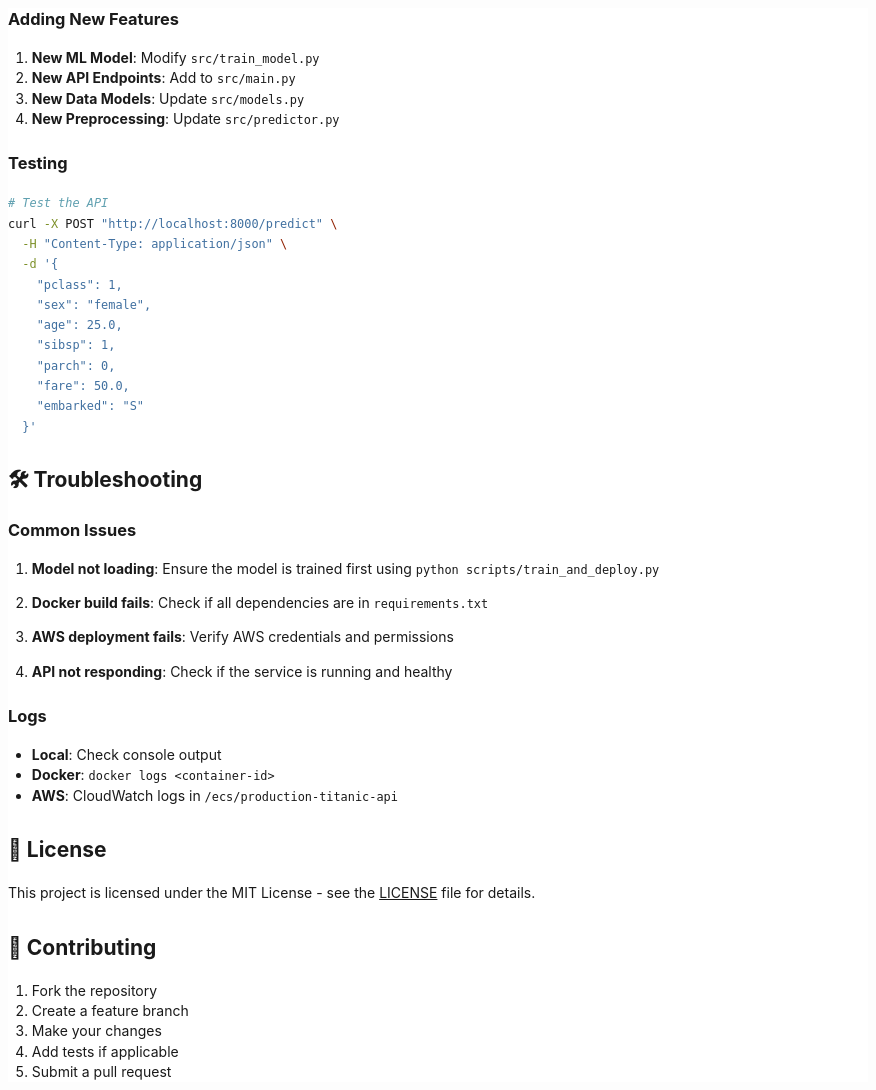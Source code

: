 ### Adding New Features

1. **New ML Model**: Modify `src/train_model.py`
2. **New API Endpoints**: Add to `src/main.py`
3. **New Data Models**: Update `src/models.py`
4. **New Preprocessing**: Update `src/predictor.py`

### Testing

```bash
# Test the API
curl -X POST "http://localhost:8000/predict" \
  -H "Content-Type: application/json" \
  -d '{
    "pclass": 1,
    "sex": "female",
    "age": 25.0,
    "sibsp": 1,
    "parch": 0,
    "fare": 50.0,
    "embarked": "S"
  }'
```

## 🛠️ Troubleshooting

### Common Issues

1. **Model not loading**: Ensure the model is trained first using `python scripts/train_and_deploy.py`

2. **Docker build fails**: Check if all dependencies are in `requirements.txt`

3. **AWS deployment fails**: Verify AWS credentials and permissions

4. **API not responding**: Check if the service is running and healthy

### Logs

- **Local**: Check console output
- **Docker**: `docker logs <container-id>`
- **AWS**: CloudWatch logs in `/ecs/production-titanic-api`

## 📄 License

This project is licensed under the MIT License - see the [LICENSE](LICENSE) file for details.

## 🤝 Contributing

1. Fork the repository
2. Create a feature branch
3. Make your changes
4. Add tests if applicable
5. Submit a pull request
